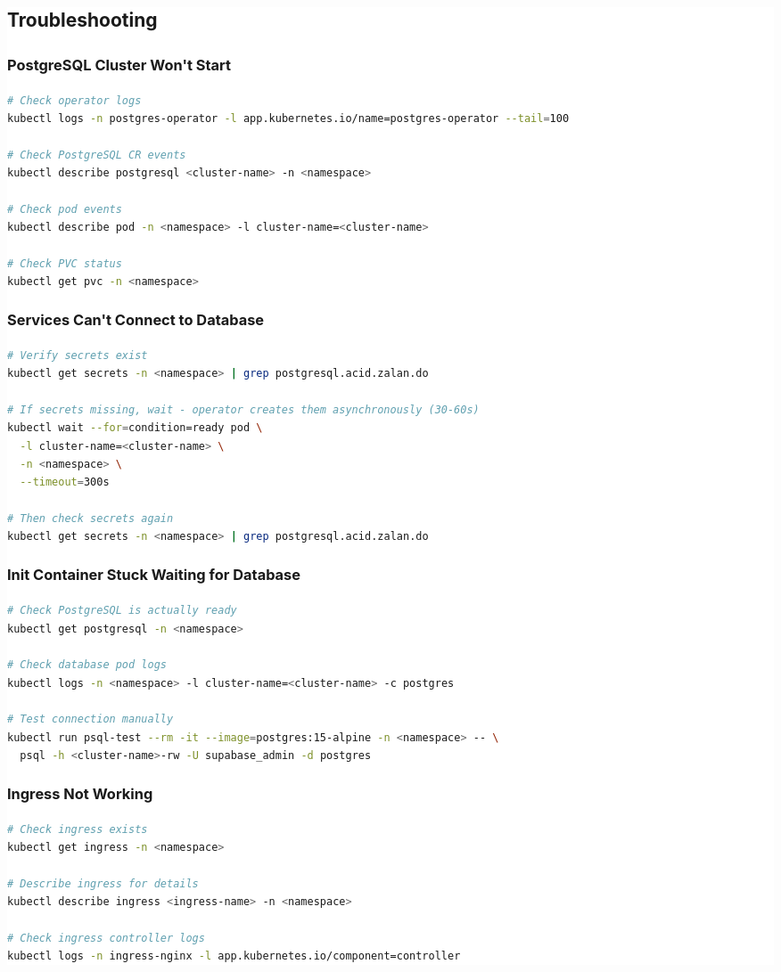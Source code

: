 ## Troubleshooting

### PostgreSQL Cluster Won't Start

```bash
# Check operator logs
kubectl logs -n postgres-operator -l app.kubernetes.io/name=postgres-operator --tail=100

# Check PostgreSQL CR events
kubectl describe postgresql <cluster-name> -n <namespace>

# Check pod events
kubectl describe pod -n <namespace> -l cluster-name=<cluster-name>

# Check PVC status
kubectl get pvc -n <namespace>
```

### Services Can't Connect to Database

```bash
# Verify secrets exist
kubectl get secrets -n <namespace> | grep postgresql.acid.zalan.do

# If secrets missing, wait - operator creates them asynchronously (30-60s)
kubectl wait --for=condition=ready pod \
  -l cluster-name=<cluster-name> \
  -n <namespace> \
  --timeout=300s

# Then check secrets again
kubectl get secrets -n <namespace> | grep postgresql.acid.zalan.do
```

### Init Container Stuck Waiting for Database

```bash
# Check PostgreSQL is actually ready
kubectl get postgresql -n <namespace>

# Check database pod logs
kubectl logs -n <namespace> -l cluster-name=<cluster-name> -c postgres

# Test connection manually
kubectl run psql-test --rm -it --image=postgres:15-alpine -n <namespace> -- \
  psql -h <cluster-name>-rw -U supabase_admin -d postgres
```

### Ingress Not Working

```bash
# Check ingress exists
kubectl get ingress -n <namespace>

# Describe ingress for details
kubectl describe ingress <ingress-name> -n <namespace>

# Check ingress controller logs
kubectl logs -n ingress-nginx -l app.kubernetes.io/component=controller
```

